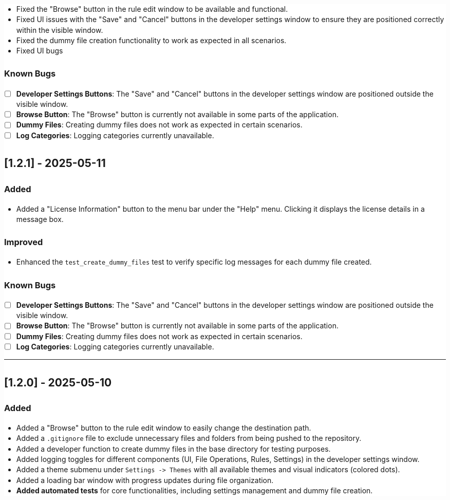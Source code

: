 - Fixed the "Browse" button in the rule edit window to be available and functional.
- Fixed UI issues with the "Save" and "Cancel" buttons in the developer settings window to ensure they are positioned correctly within the visible window.
- Fixed the dummy file creation functionality to work as expected in all scenarios.
- Fixed UI bugs

### Known Bugs

- [ ] **Developer Settings Buttons**: The "Save" and "Cancel" buttons in the developer settings window are positioned outside the visible window.
- [ ] **Browse Button**: The "Browse" button is currently not available in some parts of the application.
- [ ] **Dummy Files**: Creating dummy files does not work as expected in certain scenarios.
- [ ] **Log Categories**: Logging categories currently unavailable.

## [1.2.1] - 2025-05-11

### Added

- Added a "License Information" button to the menu bar under the "Help" menu. Clicking it displays the license details in a message box.

### Improved

- Enhanced the `test_create_dummy_files` test to verify specific log messages for each dummy file created.

### Known Bugs

- [ ] **Developer Settings Buttons**: The "Save" and "Cancel" buttons in the developer settings window are positioned outside the visible window.
- [ ] **Browse Button**: The "Browse" button is currently not available in some parts of the application.
- [ ] **Dummy Files**: Creating dummy files does not work as expected in certain scenarios.
- [ ] **Log Categories**: Logging categories currently unavailable.

---

## [1.2.0] - 2025-05-10

### Added

- Added a "Browse" button to the rule edit window to easily change the destination path.
- Added a `.gitignore` file to exclude unnecessary files and folders from being pushed to the repository.
- Added a developer function to create dummy files in the base directory for testing purposes.
- Added logging toggles for different components (UI, File Operations, Rules, Settings) in the developer settings window.
- Added a theme submenu under `Settings -> Themes` with all available themes and visual indicators (colored dots).
- Added a loading bar window with progress updates during file organization.
- **Added automated tests** for core functionalities, including settings management and dummy file creation.
